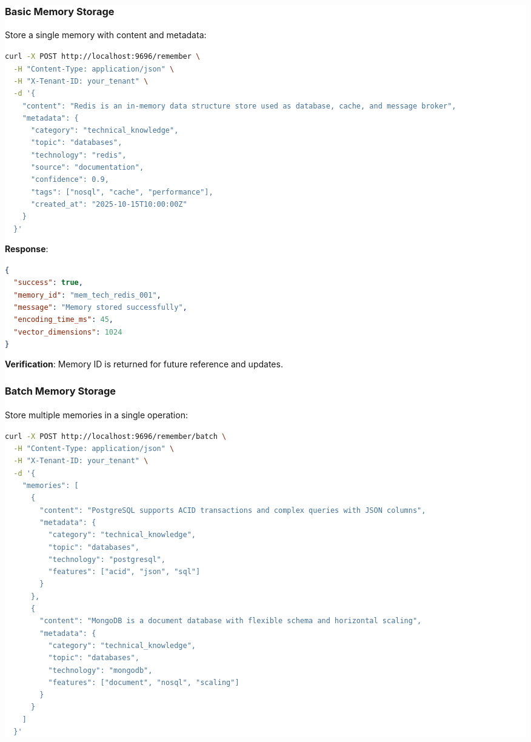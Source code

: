 ### Basic Memory Storage

Store a single memory with content and metadata:

```bash
curl -X POST http://localhost:9696/remember \
  -H "Content-Type: application/json" \
  -H "X-Tenant-ID: your_tenant" \
  -d '{
    "content": "Redis is an in-memory data structure store used as database, cache, and message broker",
    "metadata": {
      "category": "technical_knowledge",
      "topic": "databases",
      "technology": "redis",
      "source": "documentation",
      "confidence": 0.9,
      "tags": ["nosql", "cache", "performance"],
      "created_at": "2025-10-15T10:00:00Z"
    }
  }'
```

**Response**:
```json
{
  "success": true,
  "memory_id": "mem_tech_redis_001",
  "message": "Memory stored successfully",
  "encoding_time_ms": 45,
  "vector_dimensions": 1024
}
```

**Verification**: Memory ID is returned for future reference and updates.

### Batch Memory Storage

Store multiple memories in a single operation:

```bash
curl -X POST http://localhost:9696/remember/batch \
  -H "Content-Type: application/json" \
  -H "X-Tenant-ID: your_tenant" \
  -d '{
    "memories": [
      {
        "content": "PostgreSQL supports ACID transactions and complex queries with JSON columns",
        "metadata": {
          "category": "technical_knowledge",
          "topic": "databases", 
          "technology": "postgresql",
          "features": ["acid", "json", "sql"]
        }
      },
      {
        "content": "MongoDB is a document database with flexible schema and horizontal scaling",
        "metadata": {
          "category": "technical_knowledge", 
          "topic": "databases",
          "technology": "mongodb",
          "features": ["document", "nosql", "scaling"]
        }
      }
    ]
  }'
```